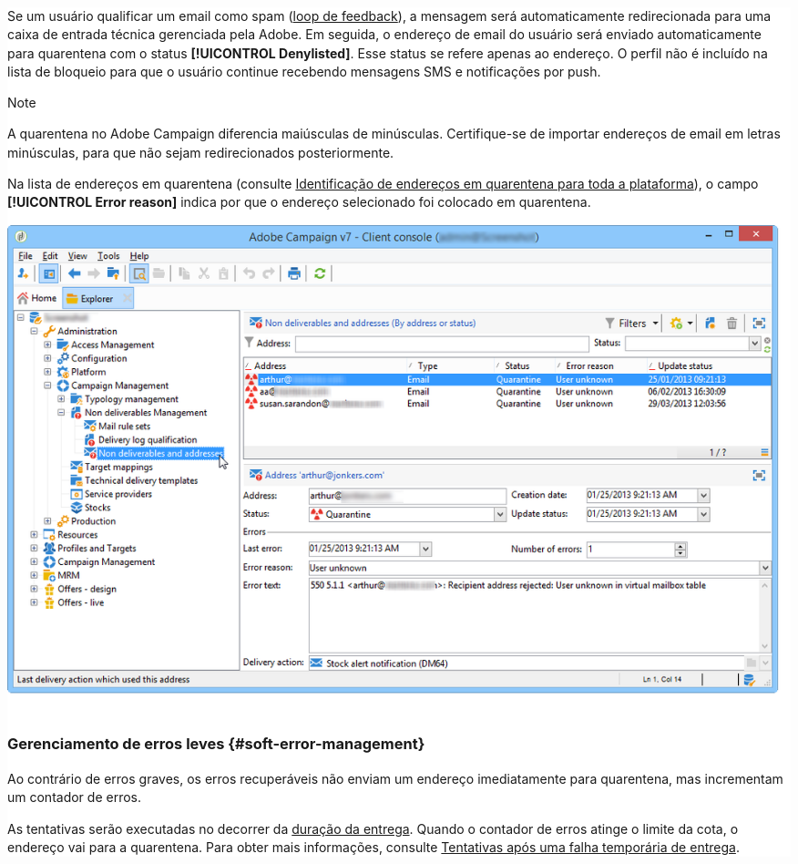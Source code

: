 Se um usuário qualificar um email como spam ([loop de feedback](https://experienceleague.adobe.com/docs/deliverability-learn/deliverability-best-practice-guide/transition-process/infrastructure.html?lang=pt-BR#feedback-loops)), a mensagem será automaticamente redirecionada para uma caixa de entrada técnica gerenciada pela Adobe. Em seguida, o endereço de email do usuário será enviado automaticamente para quarentena com o status **[!UICONTROL Denylisted]**. Esse status se refere apenas ao endereço. O perfil não é incluído na lista de bloqueio para que o usuário continue recebendo mensagens SMS e notificações por push.

>[!NOTE]
>
>A quarentena no Adobe Campaign diferencia maiúsculas de minúsculas. Certifique-se de importar endereços de email em letras minúsculas, para que não sejam redirecionados posteriormente.

Na lista de endereços em quarentena (consulte [Identificação de endereços em quarentena para toda a plataforma](#identifying-quarantined-addresses-for-the-entire-platform)), o campo **[!UICONTROL Error reason]** indica por que o endereço selecionado foi colocado em quarentena.

![](assets/tech_quarant_error_reasons.png)

### Gerenciamento de erros leves {#soft-error-management}

Ao contrário de erros graves, os erros recuperáveis não enviam um endereço imediatamente para quarentena, mas incrementam um contador de erros.

As tentativas serão executadas no decorrer da [duração da entrega](../../delivery/using/steps-sending-the-delivery.md#defining-validity-period). Quando o contador de erros atinge o limite da cota, o endereço vai para a quarentena. Para obter mais informações, consulte [Tentativas após uma falha temporária de entrega](understanding-delivery-failures.md#retries-after-a-delivery-temporary-failure).
